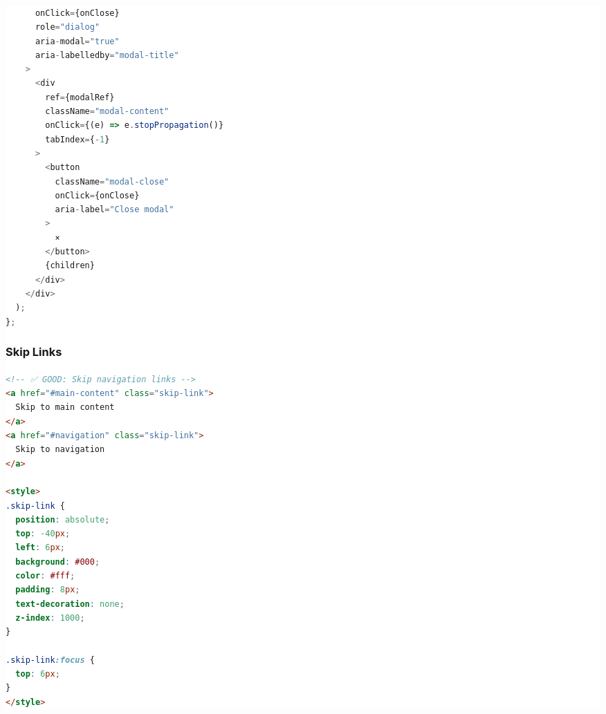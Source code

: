 ```javascript
      onClick={onClose}
      role="dialog"
      aria-modal="true"
      aria-labelledby="modal-title"
    >
      <div 
        ref={modalRef}
        className="modal-content"
        onClick={(e) => e.stopPropagation()}
        tabIndex={-1}
      >
        <button 
          className="modal-close"
          onClick={onClose}
          aria-label="Close modal"
        >
          ×
        </button>
        {children}
      </div>
    </div>
  );
};
```

### Skip Links
```html
<!-- ✅ GOOD: Skip navigation links -->
<a href="#main-content" class="skip-link">
  Skip to main content
</a>
<a href="#navigation" class="skip-link">
  Skip to navigation
</a>

<style>
.skip-link {
  position: absolute;
  top: -40px;
  left: 6px;
  background: #000;
  color: #fff;
  padding: 8px;
  text-decoration: none;
  z-index: 1000;
}

.skip-link:focus {
  top: 6px;
}
</style>
```
